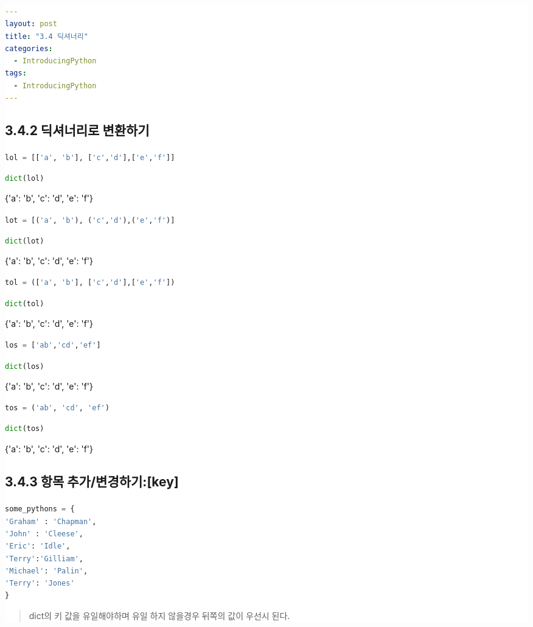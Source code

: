 ```yaml
---
layout: post
title: "3.4 딕셔너리"
categories:
  - IntroducingPython
tags:
  - IntroducingPython
---
```


## 3.4.2 딕셔너리로 변환하기
```python
lol = [['a', 'b'], ['c','d'],['e','f']]
```
```python
dict(lol)
```
{'a': 'b', 'c': 'd', 'e': 'f'}
```python
lot = [('a', 'b'), ('c','d'),('e','f')]
```
```python
dict(lot)
```
{'a': 'b', 'c': 'd', 'e': 'f'}
```python
tol = (['a', 'b'], ['c','d'],['e','f'])
```
```python
dict(tol)
```
{'a': 'b', 'c': 'd', 'e': 'f'}
```python
los = ['ab','cd','ef']
```
```python
dict(los)
```
{'a': 'b', 'c': 'd', 'e': 'f'}
```python
tos = ('ab', 'cd', 'ef')
```
```python
dict(tos)
```
{'a': 'b', 'c': 'd', 'e': 'f'}
## 3.4.3 항목 추가/변경하기:[key]
```python
some_pythons = {
'Graham' : 'Chapman',
'John' : 'Cleese',
'Eric': 'Idle',
'Terry':'Gilliam',
'Michael': 'Palin',
'Terry': 'Jones'
}
```
> dict의 키 값을 유일해야하며 유일 하지 않을경우 뒤쪽의 값이 우선시 된다.
